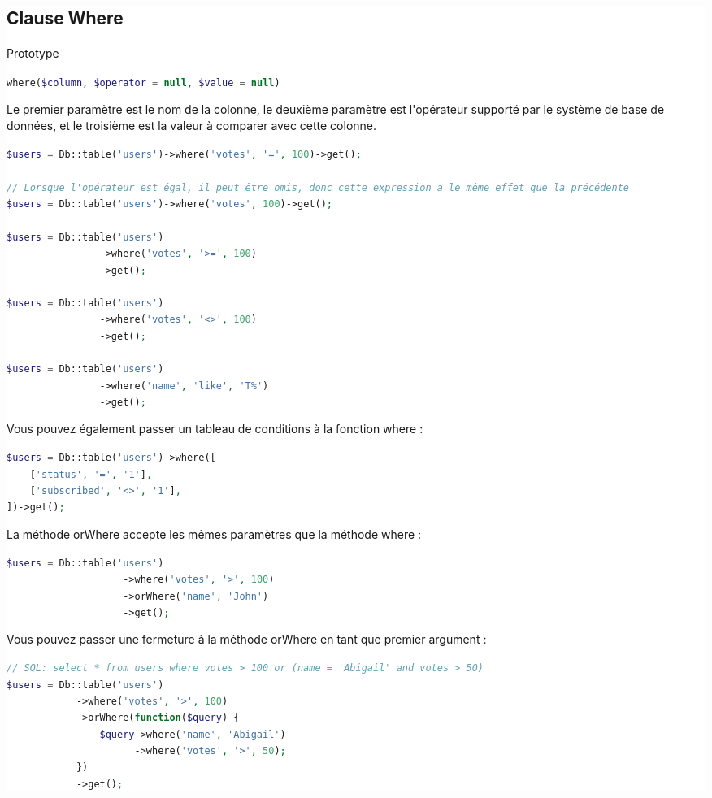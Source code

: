 ## Clause Where
Prototype
```php
where($column, $operator = null, $value = null)
```
Le premier paramètre est le nom de la colonne, le deuxième paramètre est l'opérateur supporté par le système de base de données, et le troisième est la valeur à comparer avec cette colonne.
```php
$users = Db::table('users')->where('votes', '=', 100)->get();

// Lorsque l'opérateur est égal, il peut être omis, donc cette expression a le même effet que la précédente
$users = Db::table('users')->where('votes', 100)->get();

$users = Db::table('users')
                ->where('votes', '>=', 100)
                ->get();

$users = Db::table('users')
                ->where('votes', '<>', 100)
                ->get();

$users = Db::table('users')
                ->where('name', 'like', 'T%')
                ->get();
```

Vous pouvez également passer un tableau de conditions à la fonction where :
```php
$users = Db::table('users')->where([
    ['status', '=', '1'],
    ['subscribed', '<>', '1'],
])->get();

```

La méthode orWhere accepte les mêmes paramètres que la méthode where :
```php
$users = Db::table('users')
                    ->where('votes', '>', 100)
                    ->orWhere('name', 'John')
                    ->get();
```

Vous pouvez passer une fermeture à la méthode orWhere en tant que premier argument :
```php
// SQL: select * from users where votes > 100 or (name = 'Abigail' and votes > 50)
$users = Db::table('users')
            ->where('votes', '>', 100)
            ->orWhere(function($query) {
                $query->where('name', 'Abigail')
                      ->where('votes', '>', 50);
            })
            ->get();

```
